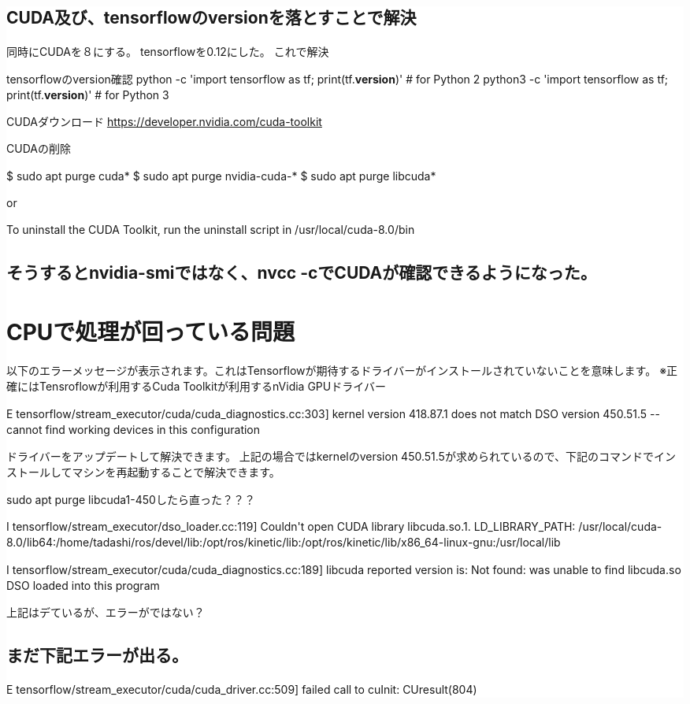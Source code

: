 ## CUDA及び、tensorflowのversionを落とすことで解決

同時にCUDAを８にする。
tensorflowを0.12にした。
これで解決

tensorflowのversion確認
python -c 'import tensorflow as tf; print(tf.__version__)'   # for Python 2
python3 -c 'import tensorflow as tf; print(tf.__version__)'  # for Python 3

CUDAダウンロード
https://developer.nvidia.com/cuda-toolkit

CUDAの削除

$ sudo apt purge cuda*
$ sudo apt purge nvidia-cuda-*
$ sudo apt purge libcuda*

or 

To uninstall the CUDA Toolkit, run the uninstall script in /usr/local/cuda-8.0/bin


## そうするとnvidia-smiではなく、nvcc -cでCUDAが確認できるようになった。

# CPUで処理が回っている問題

以下のエラーメッセージが表示されます。これはTensorflowが期待するドライバーがインストールされていないことを意味します。
※正確にはTensroflowが利用するCuda Toolkitが利用するnVidia GPUドライバー

E tensorflow/stream_executor/cuda/cuda_diagnostics.cc:303] kernel version 418.87.1 does not match DSO version 450.51.5 -- cannot find working devices in this configuration

ドライバーをアップデートして解決できます。
上記の場合ではkernelのversion 450.51.5が求められているので、下記のコマンドでインストールしてマシンを再起動することで解決できます。

sudo apt purge libcuda1-450したら直った？？？

I tensorflow/stream_executor/dso_loader.cc:119] Couldn't open CUDA library libcuda.so.1. LD_LIBRARY_PATH: /usr/local/cuda-8.0/lib64:/home/tadashi/ros/devel/lib:/opt/ros/kinetic/lib:/opt/ros/kinetic/lib/x86_64-linux-gnu:/usr/local/lib

I tensorflow/stream_executor/cuda/cuda_diagnostics.cc:189] libcuda reported version is: Not found: was unable to find libcuda.so DSO loaded into this program

上記はデているが、エラーがではない？


## まだ下記エラーが出る。

E tensorflow/stream_executor/cuda/cuda_driver.cc:509] failed call to cuInit: CUresult(804)
